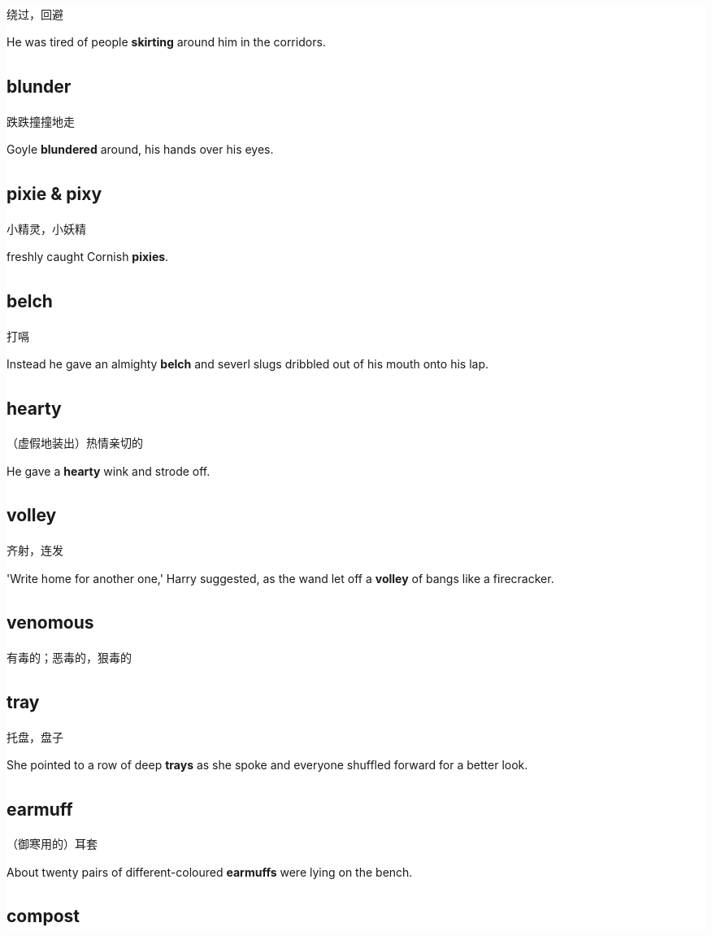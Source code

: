 绕过，回避

He was tired of people **skirting** around him in the corridors.

## blunder

跌跌撞撞地走

Goyle **blundered** around, his hands over his eyes.

## pixie & pixy

小精灵，小妖精

freshly caught Cornish **pixies**.

## belch

打嗝

Instead he gave an almighty **belch** and severl slugs dribbled out of his mouth onto his lap.

## hearty

（虚假地装出）热情亲切的

He gave a **hearty** wink and strode off.

## volley

齐射，连发

'Write home for another one,' Harry suggested, as the wand let off a **volley** of bangs like a firecracker.

## venomous

有毒的；恶毒的，狠毒的

## tray

托盘，盘子

She pointed to a row of deep **trays** as she spoke and everyone shuffled forward for a better look.

## earmuff

（御寒用的）耳套

About twenty pairs of different-coloured **earmuffs** were lying on the bench.

## compost
